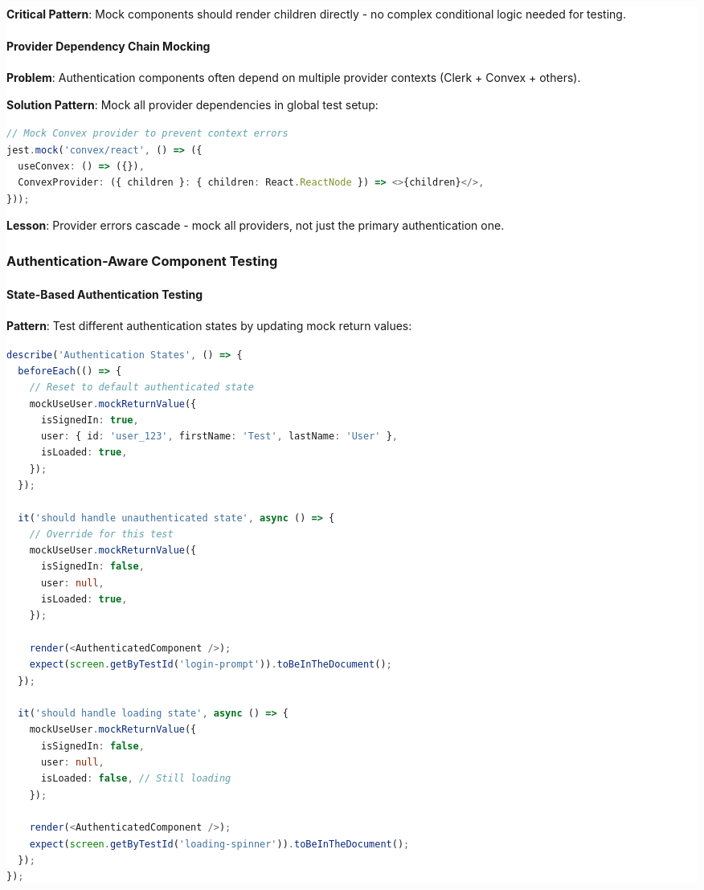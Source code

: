 **Critical Pattern**: Mock components should render children directly - no complex conditional logic needed for testing.

#### Provider Dependency Chain Mocking
**Problem**: Authentication components often depend on multiple provider contexts (Clerk + Convex + others).

**Solution Pattern**: Mock all provider dependencies in global test setup:
```typescript
// Mock Convex provider to prevent context errors
jest.mock('convex/react', () => ({
  useConvex: () => ({}),
  ConvexProvider: ({ children }: { children: React.ReactNode }) => <>{children}</>,
}));
```

**Lesson**: Provider errors cascade - mock all providers, not just the primary authentication one.

### Authentication-Aware Component Testing

#### State-Based Authentication Testing
**Pattern**: Test different authentication states by updating mock return values:

```typescript
describe('Authentication States', () => {
  beforeEach(() => {
    // Reset to default authenticated state
    mockUseUser.mockReturnValue({
      isSignedIn: true,
      user: { id: 'user_123', firstName: 'Test', lastName: 'User' },
      isLoaded: true,
    });
  });

  it('should handle unauthenticated state', async () => {
    // Override for this test
    mockUseUser.mockReturnValue({
      isSignedIn: false,
      user: null,
      isLoaded: true,
    });

    render(<AuthenticatedComponent />);
    expect(screen.getByTestId('login-prompt')).toBeInTheDocument();
  });

  it('should handle loading state', async () => {
    mockUseUser.mockReturnValue({
      isSignedIn: false,
      user: null,
      isLoaded: false, // Still loading
    });

    render(<AuthenticatedComponent />);
    expect(screen.getByTestId('loading-spinner')).toBeInTheDocument();
  });
});
```
